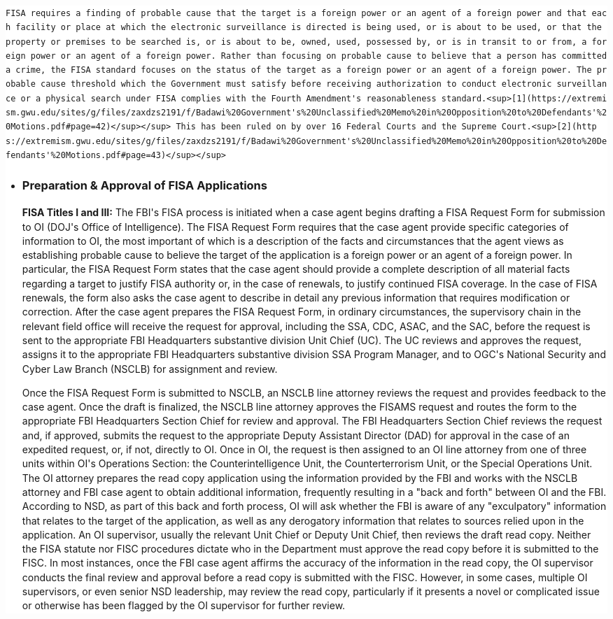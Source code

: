     FISA requires a finding of probable cause that the target is a foreign power or an agent of a foreign power and that each facility or place at which the electronic surveillance is directed is being used, or is about to be used, or that the property or premises to be searched is, or is about to be, owned, used, possessed by, or is in transit to or from, a foreign power or an agent of a foreign power. Rather than focusing on probable cause to believe that a person has committed a crime, the FISA standard focuses on the status of the target as a foreign power or an agent of a foreign power. The probable cause threshold which the Government must satisfy before receiving authorization to conduct electronic surveillance or a physical search under FISA complies with the Fourth Amendment's reasonableness standard.<sup>[1](https://extremism.gwu.edu/sites/g/files/zaxdzs2191/f/Badawi%20Government's%20Unclassified%20Memo%20in%20Opposition%20to%20Defendants'%20Motions.pdf#page=42)</sup></sup> This has been ruled on by over 16 Federal Courts and the Supreme Court.<sup>[2](https://extremism.gwu.edu/sites/g/files/zaxdzs2191/f/Badawi%20Government's%20Unclassified%20Memo%20in%20Opposition%20to%20Defendants'%20Motions.pdf#page=43)</sup></sup>
  
  - ### Preparation & Approval of FISA Applications
    __FISA Titles I and III:__ The FBI's FISA process is initiated when a case agent begins drafting a FISA Request Form for submission to OI (DOJ's Office of Intelligence). The FISA Request Form requires that the case agent provide specific categories of information to OI, the most important of which is a description of the facts and circumstances that the agent views as establishing probable cause to believe the target of the application is a foreign power or an agent of a foreign power. In particular, the FISA Request Form states that the case agent should provide a complete description of all material facts regarding a target to justify FISA authority or, in the case of renewals, to justify continued FISA coverage. In the case of FISA renewals, the form also asks the case agent to describe in detail any previous information that requires modification or correction. After the case agent prepares the FISA Request Form, in ordinary circumstances, the supervisory chain in the relevant field office will receive the request for approval, including the SSA, CDC, ASAC, and the SAC, before the request is sent to the appropriate FBI Headquarters substantive division Unit Chief (UC). The UC reviews and approves the request, assigns it to the appropriate FBI Headquarters substantive division SSA Program Manager, and to OGC's National Security and Cyber Law Branch (NSCLB) for assignment and review.
    
    Once the FISA Request Form is submitted to NSCLB, an NSCLB line attorney reviews the request and provides feedback to the case agent. Once the draft is finalized, the NSCLB line attorney approves the FISAMS request and routes the form to the appropriate FBI Headquarters Section Chief for review and approval. The FBI Headquarters Section Chief reviews the request and, if approved, submits the request to the appropriate Deputy Assistant Director (DAD) for approval in the case of an expedited request, or, if not, directly to OI. Once in OI, the request is then assigned to an OI line attorney from one of three units within OI's Operations Section: the Counterintelligence Unit, the Counterterrorism Unit, or the Special Operations Unit. The OI attorney prepares the read copy application using the information provided by the FBI and works with the NSCLB attorney and FBI case agent to obtain additional information, frequently resulting in a "back and forth" between OI and the FBI. According to NSD, as part of this back and forth process, OI will ask whether the FBI is aware of any "exculpatory" information that relates to the target of the application, as well as any derogatory information that relates to sources relied upon in the application. An OI supervisor, usually the relevant Unit Chief or Deputy Unit Chief, then reviews the draft read copy. Neither the FISA statute nor FISC procedures dictate who in the Department must approve the read copy before it is submitted to the FISC. In most instances, once the FBI case agent affirms the accuracy of the information in the read copy, the OI supervisor conducts the final review and approval before a read copy is submitted with the FISC. However, in some cases, multiple OI supervisors, or even senior NSD leadership, may review the read copy, particularly if it presents a novel or complicated issue or otherwise  has been flagged by the OI supervisor for further review.
    